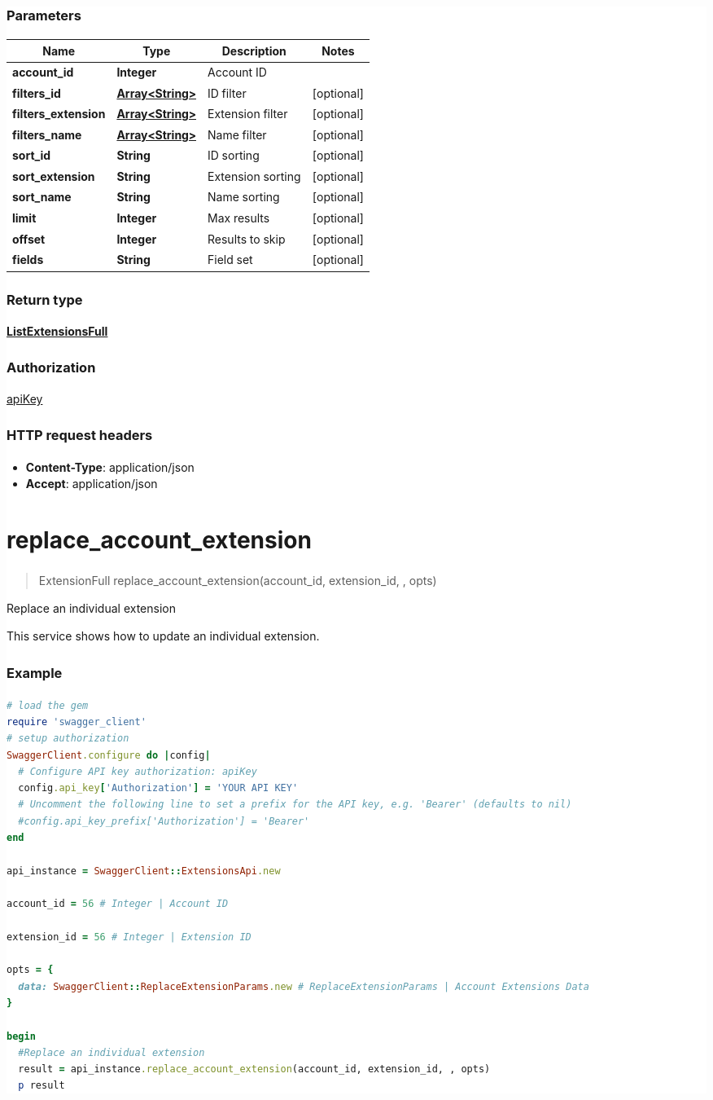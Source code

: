 
### Parameters

Name | Type | Description  | Notes
------------- | ------------- | ------------- | -------------
 **account_id** | **Integer**| Account ID | 
 **filters_id** | [**Array&lt;String&gt;**](String.md)| ID filter | [optional] 
 **filters_extension** | [**Array&lt;String&gt;**](String.md)| Extension filter | [optional] 
 **filters_name** | [**Array&lt;String&gt;**](String.md)| Name filter | [optional] 
 **sort_id** | **String**| ID sorting | [optional] 
 **sort_extension** | **String**| Extension sorting | [optional] 
 **sort_name** | **String**| Name sorting | [optional] 
 **limit** | **Integer**| Max results | [optional] 
 **offset** | **Integer**| Results to skip | [optional] 
 **fields** | **String**| Field set | [optional] 

### Return type

[**ListExtensionsFull**](ListExtensionsFull.md)

### Authorization

[apiKey](../README.md#apiKey)

### HTTP request headers

 - **Content-Type**: application/json
 - **Accept**: application/json



# **replace_account_extension**
> ExtensionFull replace_account_extension(account_id, extension_id, , opts)

Replace an individual extension

This service shows how to update an individual extension.

### Example
```ruby
# load the gem
require 'swagger_client'
# setup authorization
SwaggerClient.configure do |config|
  # Configure API key authorization: apiKey
  config.api_key['Authorization'] = 'YOUR API KEY'
  # Uncomment the following line to set a prefix for the API key, e.g. 'Bearer' (defaults to nil)
  #config.api_key_prefix['Authorization'] = 'Bearer'
end

api_instance = SwaggerClient::ExtensionsApi.new

account_id = 56 # Integer | Account ID

extension_id = 56 # Integer | Extension ID

opts = { 
  data: SwaggerClient::ReplaceExtensionParams.new # ReplaceExtensionParams | Account Extensions Data
}

begin
  #Replace an individual extension
  result = api_instance.replace_account_extension(account_id, extension_id, , opts)
  p result
```